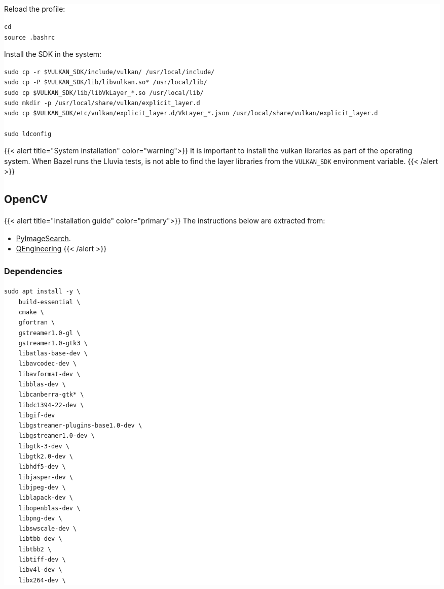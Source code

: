 Reload the profile:

```shell
cd
source .bashrc
```

Install the SDK in the system:

```shell
sudo cp -r $VULKAN_SDK/include/vulkan/ /usr/local/include/
sudo cp -P $VULKAN_SDK/lib/libvulkan.so* /usr/local/lib/
sudo cp $VULKAN_SDK/lib/libVkLayer_*.so /usr/local/lib/
sudo mkdir -p /usr/local/share/vulkan/explicit_layer.d
sudo cp $VULKAN_SDK/etc/vulkan/explicit_layer.d/VkLayer_*.json /usr/local/share/vulkan/explicit_layer.d

sudo ldconfig
````

{{< alert title="System installation" color="warning">}}
It is important to install the vulkan libraries as part of the operating system. When Bazel runs the Lluvia tests, is not able to find the layer libraries from the `VULKAN_SDK` environment variable.
{{< /alert >}}

## OpenCV

{{< alert title="Installation guide" color="primary">}}
The instructions below are extracted from:

* [PyImageSearch](https://pyimagesearch.com/2018/09/26/install-opencv-4-on-your-raspberry-pi/).
* [QEngineering](https://qengineering.eu/install-opencv-4.5-on-raspberry-pi-4.html)
{{< /alert >}}

### Dependencies


```shell
sudo apt install -y \
    build-essential \
    cmake \
    gfortran \
    gstreamer1.0-gl \
    gstreamer1.0-gtk3 \
    libatlas-base-dev \
    libavcodec-dev \
    libavformat-dev \
    libblas-dev \
    libcanberra-gtk* \
    libdc1394-22-dev \
    libgif-dev
    libgstreamer-plugins-base1.0-dev \
    libgstreamer1.0-dev \
    libgtk-3-dev \
    libgtk2.0-dev \
    libhdf5-dev \
    libjasper-dev \
    libjpeg-dev \
    liblapack-dev \
    libopenblas-dev \
    libpng-dev \
    libswscale-dev \
    libtbb-dev \
    libtbb2 \
    libtiff-dev \
    libv4l-dev \
    libx264-dev \
```